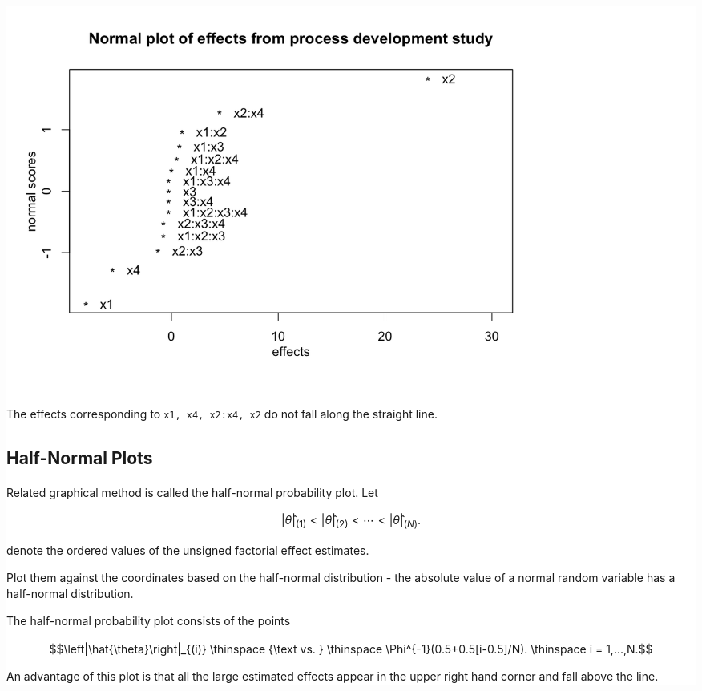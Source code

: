 <img src="08-factorialdesigns_files/figure-html/unnamed-chunk-22-1.png" width="672" />

The effects corresponding to `x1, x4, x2:x4, x2` do not fall along the straight line.

## Half-Normal Plots

Related graphical method is called the half-normal probability plot. Let  

$$\left|\hat{\theta}\right|_{(1)} < \left|\hat{\theta}\right|_{(2)} < \cdots < \left|\hat{\theta}\right|_{(N)}.$$

denote the ordered values of the unsigned factorial effect estimates.

Plot them against the coordinates based on the half-normal distribution - the absolute value of a normal random variable has a half-normal distribution.

The half-normal probability plot consists of the points

$$\left|\hat{\theta}\right|_{(i)} \thinspace {\text vs. } \thinspace \Phi^{-1}(0.5+0.5[i-0.5]/N). \thinspace i = 1,...,N.$$

An advantage of this plot is that all the large estimated effects appear in the upper right hand corner and fall above the line.
